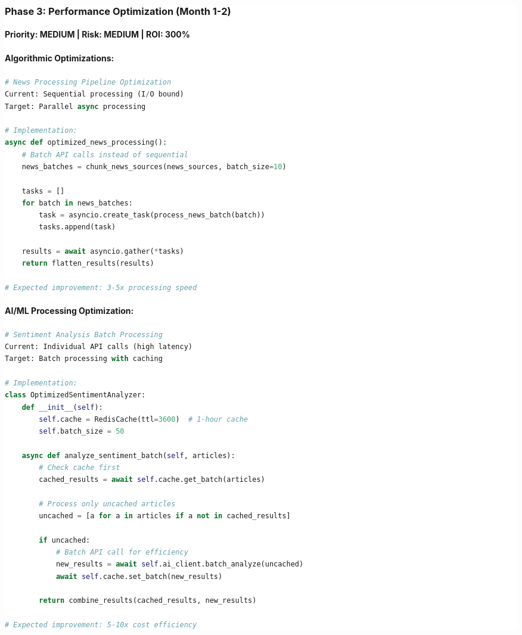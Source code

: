 ### **Phase 3: Performance Optimization (Month 1-2)**
**Priority: MEDIUM | Risk: MEDIUM | ROI: 300%**

#### Algorithmic Optimizations:
```python
# News Processing Pipeline Optimization
Current: Sequential processing (I/O bound)
Target: Parallel async processing

# Implementation:
async def optimized_news_processing():
    # Batch API calls instead of sequential
    news_batches = chunk_news_sources(news_sources, batch_size=10)
    
    tasks = []
    for batch in news_batches:
        task = asyncio.create_task(process_news_batch(batch))
        tasks.append(task)
    
    results = await asyncio.gather(*tasks)
    return flatten_results(results)

# Expected improvement: 3-5x processing speed
```

#### AI/ML Processing Optimization:
```python
# Sentiment Analysis Batch Processing
Current: Individual API calls (high latency)
Target: Batch processing with caching

# Implementation:
class OptimizedSentimentAnalyzer:
    def __init__(self):
        self.cache = RedisCache(ttl=3600)  # 1-hour cache
        self.batch_size = 50
    
    async def analyze_sentiment_batch(self, articles):
        # Check cache first
        cached_results = await self.cache.get_batch(articles)
        
        # Process only uncached articles
        uncached = [a for a in articles if a not in cached_results]
        
        if uncached:
            # Batch API call for efficiency
            new_results = await self.ai_client.batch_analyze(uncached)
            await self.cache.set_batch(new_results)
        
        return combine_results(cached_results, new_results)

# Expected improvement: 5-10x cost efficiency
```
